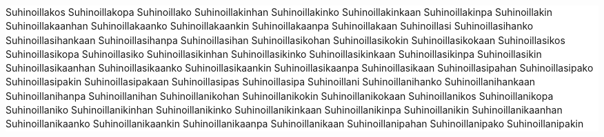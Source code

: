 Suhinoillakos
Suhinoillakopa
Suhinoillako
Suhinoillakinhan
Suhinoillakinko
Suhinoillakinkaan
Suhinoillakinpa
Suhinoillakin
Suhinoillakaanhan
Suhinoillakaanko
Suhinoillakaankin
Suhinoillakaanpa
Suhinoillakaan
Suhinoillasi
Suhinoillasihanko
Suhinoillasihankaan
Suhinoillasihanpa
Suhinoillasihan
Suhinoillasikohan
Suhinoillasikokin
Suhinoillasikokaan
Suhinoillasikos
Suhinoillasikopa
Suhinoillasiko
Suhinoillasikinhan
Suhinoillasikinko
Suhinoillasikinkaan
Suhinoillasikinpa
Suhinoillasikin
Suhinoillasikaanhan
Suhinoillasikaanko
Suhinoillasikaankin
Suhinoillasikaanpa
Suhinoillasikaan
Suhinoillasipahan
Suhinoillasipako
Suhinoillasipakin
Suhinoillasipakaan
Suhinoillasipas
Suhinoillasipa
Suhinoillani
Suhinoillanihanko
Suhinoillanihankaan
Suhinoillanihanpa
Suhinoillanihan
Suhinoillanikohan
Suhinoillanikokin
Suhinoillanikokaan
Suhinoillanikos
Suhinoillanikopa
Suhinoillaniko
Suhinoillanikinhan
Suhinoillanikinko
Suhinoillanikinkaan
Suhinoillanikinpa
Suhinoillanikin
Suhinoillanikaanhan
Suhinoillanikaanko
Suhinoillanikaankin
Suhinoillanikaanpa
Suhinoillanikaan
Suhinoillanipahan
Suhinoillanipako
Suhinoillanipakin